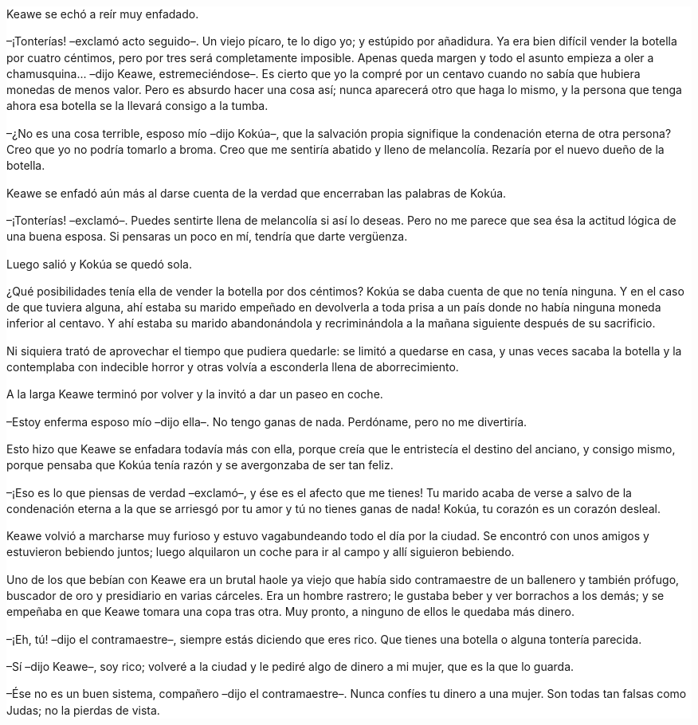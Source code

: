 Keawe se echó a reír muy enfadado.

–¡Tonterías! –exclamó acto seguido–. Un viejo pícaro, te lo digo yo; y estúpido por añadidura. Ya era bien difícil vender la botella por cuatro céntimos, pero por tres será completamente imposible. Apenas queda margen y todo el asunto empieza a oler a chamusquina... –dijo Keawe, estremeciéndose–. Es cierto que yo la compré por un centavo cuando no sabía que hubiera monedas de menos valor. Pero es absurdo hacer una cosa así; nunca aparecerá otro que haga lo mismo, y la persona que tenga ahora esa botella se la llevará consigo a la tumba.

–¿No es una cosa terrible, esposo mío –dijo Kokúa–, que la salvación propia signifique la condenación eterna de otra persona? Creo que yo no podría tomarlo a broma. Creo que me sentiría abatido y lleno de melancolía. Rezaría por el nuevo dueño de la botella.

Keawe se enfadó aún más al darse cuenta de la verdad que encerraban las palabras de Kokúa.

–¡Tonterías! –exclamó–. Puedes sentirte llena de melancolía si así lo deseas. Pero no me parece que sea ésa la actitud lógica de una buena esposa. Si pensaras un poco en mí, tendría que darte vergüenza.

Luego salió y Kokúa se quedó sola.

¿Qué posibilidades tenía ella de vender la botella por dos céntimos? Kokúa se daba cuenta de que no tenía ninguna. Y en el caso de que tuviera alguna, ahí estaba su marido empeñado en devolverla a toda prisa a un país donde no había ninguna moneda inferior al centavo. Y ahí estaba su marido abandonándola y recriminándola a la mañana siguiente después de su sacrificio.

Ni siquiera trató de aprovechar el tiempo que pudiera quedarle: se limitó a quedarse en casa, y unas veces sacaba la botella y la contemplaba con indecible horror y otras volvía a esconderla llena de aborrecimiento.

A la larga Keawe terminó por volver y la invitó a dar un paseo en coche.

–Estoy enferma esposo mío –dijo ella–. No tengo ganas de nada. Perdóname, pero no me divertiría.

Esto hizo que Keawe se enfadara todavía más con ella, porque creía que le entristecía el destino del anciano, y consigo mismo, porque pensaba que Kokúa tenía razón y se avergonzaba de ser tan feliz.

–¡Eso es lo que piensas de verdad –exclamó–, y ése es el afecto que me tienes! Tu marido acaba de verse a salvo de la condenación eterna a la que se arriesgó por tu amor y tú no tienes ganas de nada! Kokúa, tu corazón es un corazón desleal.

Keawe volvió a marcharse muy furioso y estuvo vagabundeando todo el día por la ciudad. Se encontró con unos amigos y estuvieron bebiendo juntos; luego alquilaron un coche para ir al campo y allí siguieron bebiendo.

Uno de los que bebían con Keawe era un brutal haole ya viejo que había sido contramaestre de un ballenero y también prófugo, buscador de oro y presidiario en varias cárceles. Era un hombre rastrero; le gustaba beber y ver borrachos a los demás; y se empeñaba en que Keawe tomara una copa tras otra. Muy pronto, a ninguno de ellos le quedaba más dinero.

–¡Eh, tú! –dijo el contramaestre–, siempre estás diciendo que eres rico. Que tienes una botella o alguna tontería parecida.

–Sí –dijo Keawe–, soy rico; volveré a la ciudad y le pediré algo de dinero a mi mujer, que es la que lo guarda.

–Ése no es un buen sistema, compañero –dijo el contramaestre–. Nunca confíes tu dinero a una mujer. Son todas tan falsas como Judas; no la pierdas de vista.
